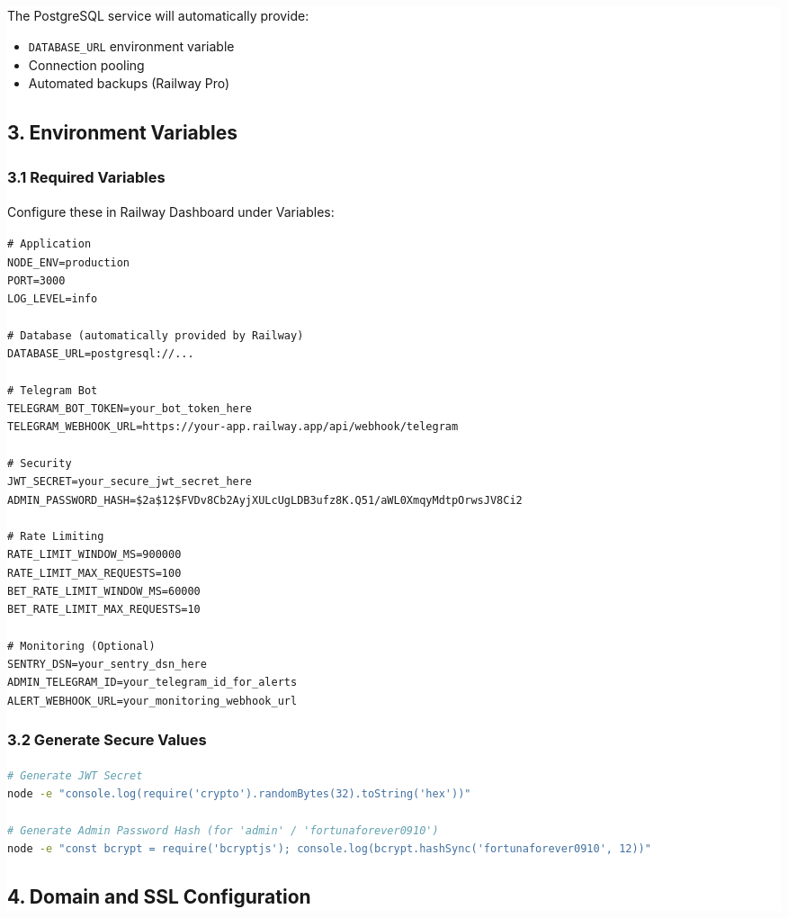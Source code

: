 The PostgreSQL service will automatically provide:
- `DATABASE_URL` environment variable
- Connection pooling
- Automated backups (Railway Pro)

## 3. Environment Variables

### 3.1 Required Variables

Configure these in Railway Dashboard under Variables:

```env
# Application
NODE_ENV=production
PORT=3000
LOG_LEVEL=info

# Database (automatically provided by Railway)
DATABASE_URL=postgresql://...

# Telegram Bot
TELEGRAM_BOT_TOKEN=your_bot_token_here
TELEGRAM_WEBHOOK_URL=https://your-app.railway.app/api/webhook/telegram

# Security
JWT_SECRET=your_secure_jwt_secret_here
ADMIN_PASSWORD_HASH=$2a$12$FVDv8Cb2AyjXULcUgLDB3ufz8K.Q51/aWL0XmqyMdtpOrwsJV8Ci2

# Rate Limiting
RATE_LIMIT_WINDOW_MS=900000
RATE_LIMIT_MAX_REQUESTS=100
BET_RATE_LIMIT_WINDOW_MS=60000
BET_RATE_LIMIT_MAX_REQUESTS=10

# Monitoring (Optional)
SENTRY_DSN=your_sentry_dsn_here
ADMIN_TELEGRAM_ID=your_telegram_id_for_alerts
ALERT_WEBHOOK_URL=your_monitoring_webhook_url
```

### 3.2 Generate Secure Values

```bash
# Generate JWT Secret
node -e "console.log(require('crypto').randomBytes(32).toString('hex'))"

# Generate Admin Password Hash (for 'admin' / 'fortunaforever0910')
node -e "const bcrypt = require('bcryptjs'); console.log(bcrypt.hashSync('fortunaforever0910', 12))"
```

## 4. Domain and SSL Configuration
